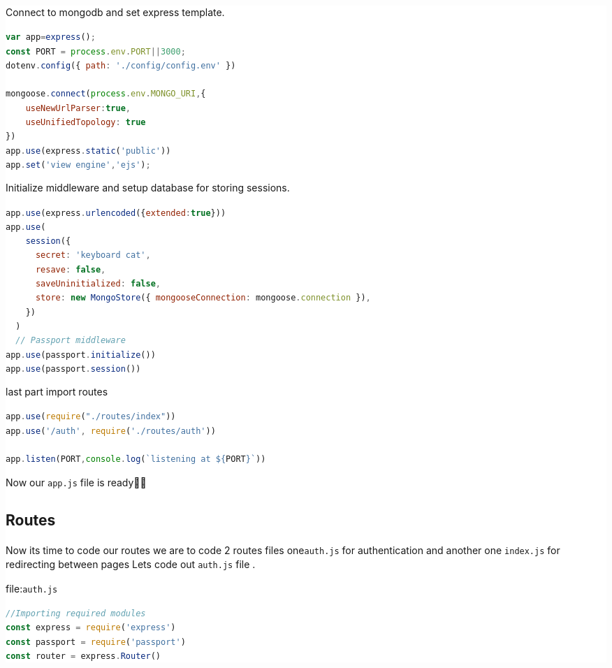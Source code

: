 Connect to mongodb and set express template.

```javascript
var app=express();
const PORT = process.env.PORT||3000;
dotenv.config({ path: './config/config.env' })

mongoose.connect(process.env.MONGO_URI,{
    useNewUrlParser:true,
    useUnifiedTopology: true
})
app.use(express.static('public'))
app.set('view engine','ejs');
```

Initialize middleware and setup database for storing sessions.

```javascript
app.use(express.urlencoded({extended:true}))
app.use(
    session({
      secret: 'keyboard cat',
      resave: false,
      saveUninitialized: false,
      store: new MongoStore({ mongooseConnection: mongoose.connection }),
    })
  )
  // Passport middleware
app.use(passport.initialize())
app.use(passport.session())
```

last part import routes

```javascript
app.use(require("./routes/index"))
app.use('/auth', require('./routes/auth'))

app.listen(PORT,console.log(`listening at ${PORT}`))
```

Now our `app.js` file is ready🎉🎉


## Routes

Now its time to code our routes
we are to code 2 routes files one`auth.js` for authentication and another one `index.js` for redirecting between pages
 Lets code out `auth.js` file .
 
file:`auth.js`

```javascript
//Importing required modules 
const express = require('express')
const passport = require('passport')
const router = express.Router()
```
